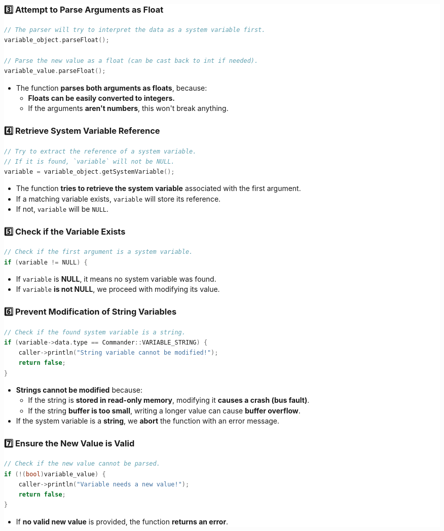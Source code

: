 ### 3️⃣ Attempt to Parse Arguments as Float
```cpp
// The parser will try to interpret the data as a system variable first.
variable_object.parseFloat();

// Parse the new value as a float (can be cast back to int if needed).
variable_value.parseFloat();
```
- The function **parses both arguments as floats**, because:  
  - **Floats can be easily converted to integers.**  
  - If the arguments **aren't numbers**, this won't break anything.  

### 4️⃣ Retrieve System Variable Reference
```cpp
// Try to extract the reference of a system variable.
// If it is found, `variable` will not be NULL.
variable = variable_object.getSystemVariable();
```
- The function **tries to retrieve the system variable** associated with the first argument.  
- If a matching variable exists, `variable` will store its reference.  
- If not, `variable` will be `NULL`.  


### 5️⃣ Check if the Variable Exists
```cpp
// Check if the first argument is a system variable.
if (variable != NULL) {
```
- If `variable` is **NULL**, it means no system variable was found.  
- If `variable` **is not NULL**, we proceed with modifying its value.  

### 6️⃣ Prevent Modification of String Variables
```cpp
// Check if the found system variable is a string.
if (variable->data.type == Commander::VARIABLE_STRING) {
    caller->println("String variable cannot be modified!");
    return false;
}
```
- **Strings cannot be modified** because:  
  - If the string is **stored in read-only memory**, modifying it **causes a crash (bus fault)**.  
  - If the string **buffer is too small**, writing a longer value can cause **buffer overflow**.  
- If the system variable is a **string**, we **abort** the function with an error message.  


### 7️⃣ Ensure the New Value is Valid
```cpp
// Check if the new value cannot be parsed.
if (!(bool)variable_value) {
    caller->println("Variable needs a new value!");
    return false;
}
```
- If **no valid new value** is provided, the function **returns an error**.  
